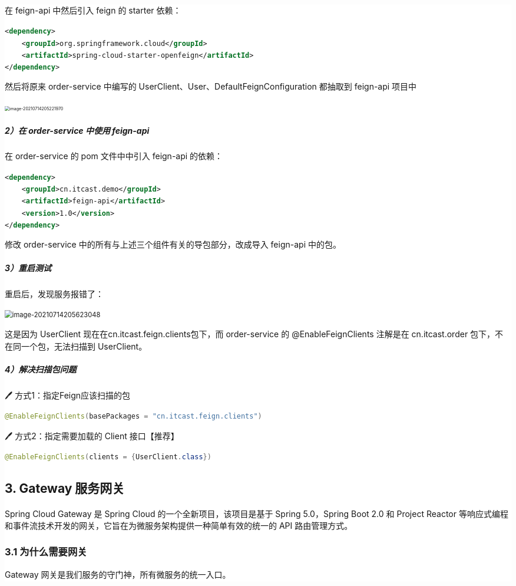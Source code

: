 在 feign-api 中然后引入 feign 的 starter 依赖：

```xml
<dependency>
    <groupId>org.springframework.cloud</groupId>
    <artifactId>spring-cloud-starter-openfeign</artifactId>
</dependency>
```

然后将原来 order-service 中编写的 UserClient、User、DefaultFeignConfiguration 都抽取到 feign-api 项目中

<img src="https://notebook-img-1304596351.cos.ap-beijing.myqcloud.com/img/image-20210714205221970.png" alt="image-20210714205221970" style="zoom:50%;" />

##### 2）在 order-service 中使用 feign-api

在 order-service 的 pom 文件中中引入 feign-api 的依赖：

```xml
<dependency>
    <groupId>cn.itcast.demo</groupId>
    <artifactId>feign-api</artifactId>
    <version>1.0</version>
</dependency>
```

修改 order-service 中的所有与上述三个组件有关的导包部分，改成导入 feign-api 中的包。

##### 3）重启测试

重启后，发现服务报错了：

<img src="https://notebook-img-1304596351.cos.ap-beijing.myqcloud.com/img/image-20210714205623048.png" alt="image-20210714205623048" style="zoom:80%;" />

这是因为 UserClient 现在在cn.itcast.feign.clients包下，而 order-service 的 @EnableFeignClients 注解是在 cn.itcast.order 包下，不在同一个包，无法扫描到 UserClient。

##### 4）解决扫描包问题

:pen: 方式1：指定Feign应该扫描的包

```java
@EnableFeignClients(basePackages = "cn.itcast.feign.clients")
```

:pen: 方式2：指定需要加载的 Client 接口【推荐】

```java
@EnableFeignClients(clients = {UserClient.class})
```

## 3. Gateway 服务网关

Spring Cloud Gateway 是 Spring Cloud 的一个全新项目，该项目是基于 Spring 5.0，Spring Boot 2.0 和 Project Reactor 等响应式编程和事件流技术开发的网关，它旨在为微服务架构提供一种简单有效的统一的 API 路由管理方式。

### 3.1 为什么需要网关

Gateway 网关是我们服务的守门神，所有微服务的统一入口。
